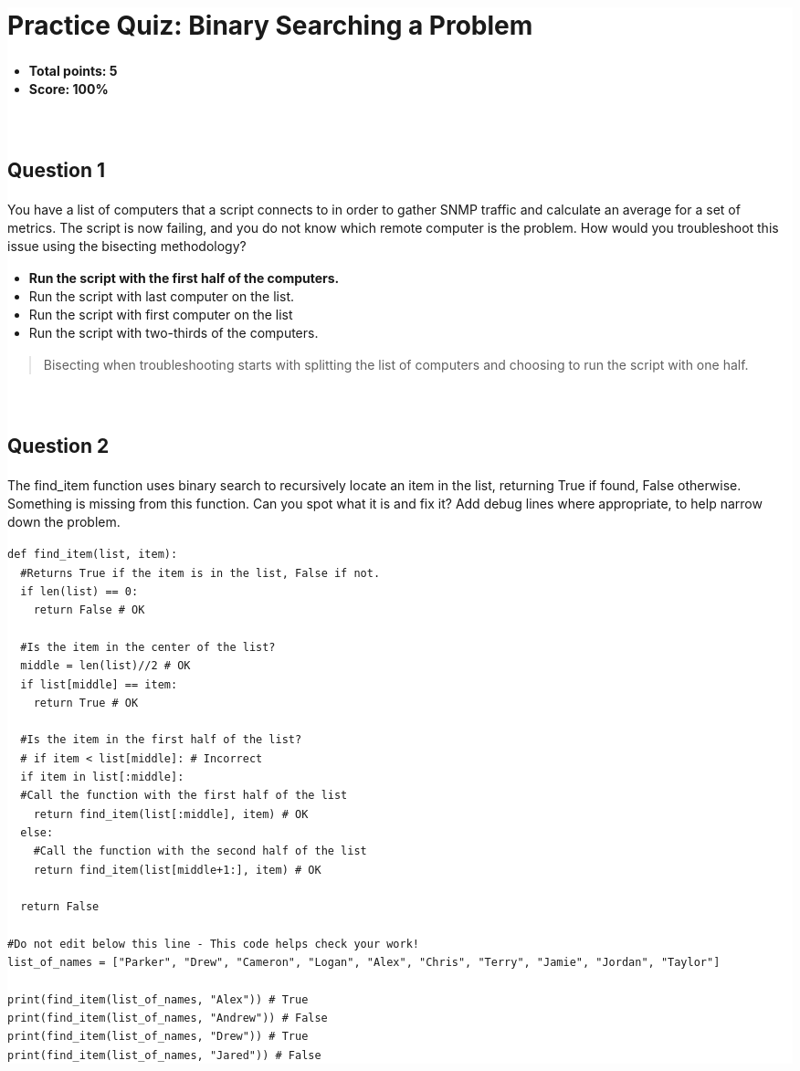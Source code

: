 # Practice Quiz: Binary Searching a Problem
* **Total points: 5**
* **Score: 100%**

<br>

## Question 1

You have a list of computers that a script connects to in order to gather SNMP traffic and calculate an average for a set of metrics. The script is now failing, and you do not know which remote computer is the problem. How would you troubleshoot this issue using the bisecting methodology?

* **Run the script with the first half of the computers.**
* Run the script with last computer on the list.
* Run the script with first computer on the list
* Run the script with two-thirds of the computers.

> Bisecting when troubleshooting starts with splitting the list of computers and choosing to run the script with one half.

<br>

## Question 2

The find_item function uses binary search to recursively locate an item in the list, returning True if found, False otherwise. Something is missing from this function. Can you spot what it is and fix it? Add debug lines where appropriate, to help narrow down the problem.

```
def find_item(list, item):
  #Returns True if the item is in the list, False if not.
  if len(list) == 0:
    return False # OK

  #Is the item in the center of the list?
  middle = len(list)//2 # OK
  if list[middle] == item:
    return True # OK

  #Is the item in the first half of the list? 
  # if item < list[middle]: # Incorrect
  if item in list[:middle]:
  #Call the function with the first half of the list
    return find_item(list[:middle], item) # OK
  else:
    #Call the function with the second half of the list
    return find_item(list[middle+1:], item) # OK

  return False

#Do not edit below this line - This code helps check your work!
list_of_names = ["Parker", "Drew", "Cameron", "Logan", "Alex", "Chris", "Terry", "Jamie", "Jordan", "Taylor"]

print(find_item(list_of_names, "Alex")) # True
print(find_item(list_of_names, "Andrew")) # False
print(find_item(list_of_names, "Drew")) # True
print(find_item(list_of_names, "Jared")) # False
```
